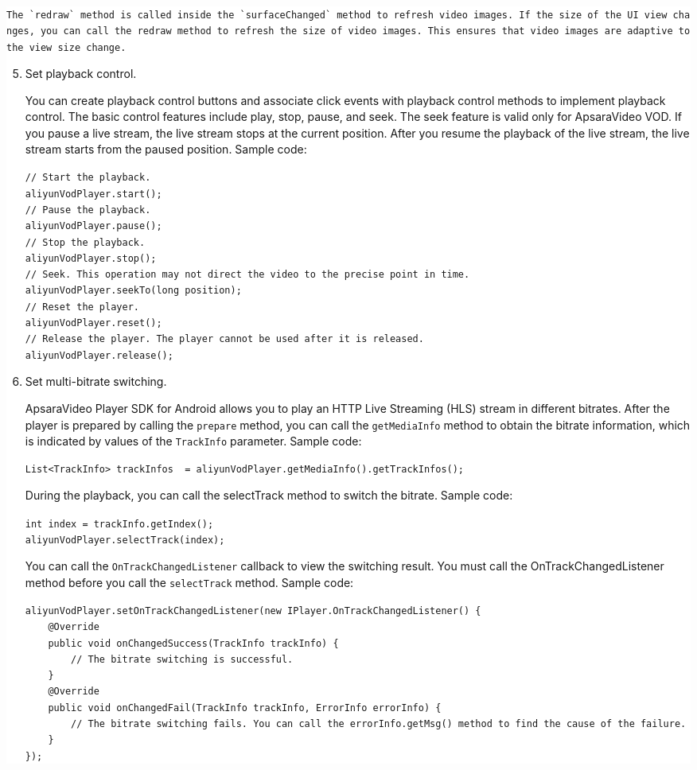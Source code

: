     The `redraw` method is called inside the `surfaceChanged` method to refresh video images. If the size of the UI view changes, you can call the redraw method to refresh the size of video images. This ensures that video images are adaptive to the view size change.

5.  Set playback control.

    You can create playback control buttons and associate click events with playback control methods to implement playback control. The basic control features include play, stop, pause, and seek. The seek feature is valid only for ApsaraVideo VOD. If you pause a live stream, the live stream stops at the current position. After you resume the playback of the live stream, the live stream starts from the paused position. Sample code:

    ```
    // Start the playback.
    aliyunVodPlayer.start();
    // Pause the playback.
    aliyunVodPlayer.pause();
    // Stop the playback.
    aliyunVodPlayer.stop();
    // Seek. This operation may not direct the video to the precise point in time.
    aliyunVodPlayer.seekTo(long position);
    // Reset the player.
    aliyunVodPlayer.reset();
    // Release the player. The player cannot be used after it is released.
    aliyunVodPlayer.release();
    ```

6.  Set multi-bitrate switching.

    ApsaraVideo Player SDK for Android allows you to play an HTTP Live Streaming \(HLS\) stream in different bitrates. After the player is prepared by calling the `prepare` method, you can call the `getMediaInfo` method to obtain the bitrate information, which is indicated by values of the `TrackInfo` parameter. Sample code:

    ```
    List<TrackInfo> trackInfos  = aliyunVodPlayer.getMediaInfo().getTrackInfos();
    ```

    During the playback, you can call the selectTrack method to switch the bitrate. Sample code:

    ```
    int index = trackInfo.getIndex();
    aliyunVodPlayer.selectTrack(index);
    ```

    You can call the `OnTrackChangedListener` callback to view the switching result. You must call the OnTrackChangedListener method before you call the `selectTrack` method. Sample code:

    ```
    aliyunVodPlayer.setOnTrackChangedListener(new IPlayer.OnTrackChangedListener() {
        @Override
        public void onChangedSuccess(TrackInfo trackInfo) {
            // The bitrate switching is successful.
        }
        @Override
        public void onChangedFail(TrackInfo trackInfo, ErrorInfo errorInfo) {
            // The bitrate switching fails. You can call the errorInfo.getMsg() method to find the cause of the failure.
        }
    });
    ```
